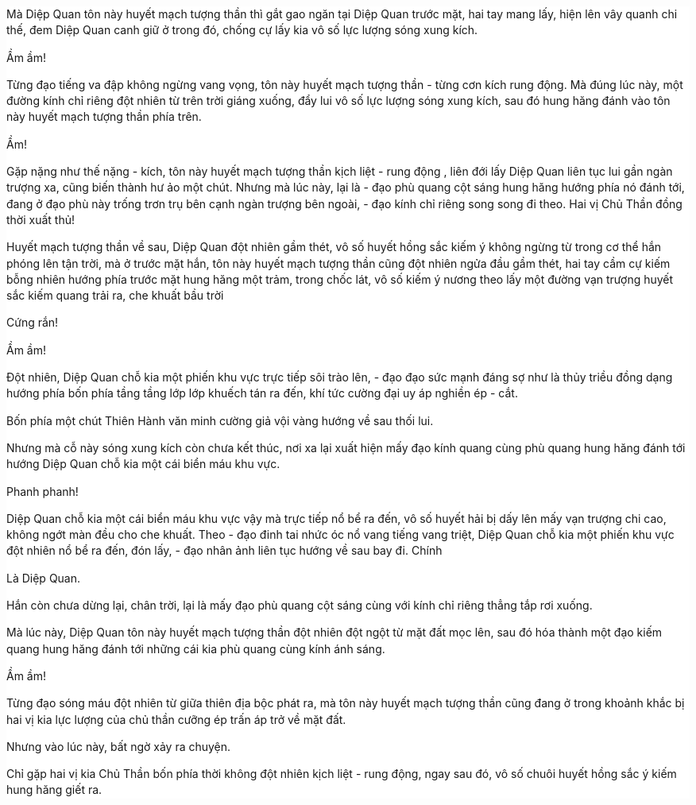 Mà Diệp Quan tôn này huyết mạch tượng thần thì gắt gao ngăn tại Diệp Quan trước mặt, hai tay mang lấy, hiện lên vây quanh chi thế, đem Diệp Quan canh giữ ở trong đó, chống cự lấy kia vô số lực lượng sóng xung kích.

Ầm ầm!

Từng đạo tiếng va đập không ngừng vang vọng, tôn này huyết mạch tượng thần - từng cơn kích rung động. Mà đúng lúc này, một đường kính chỉ riêng đột nhiên từ trên trời giáng xuống, đẩy lui vô số lực lượng sóng xung kích, sau đó hung hăng đánh vào tôn này huyết mạch tượng thần phía trên.

Ầm!

Gặp nặng như thế nặng - kích, tôn này huyết mạch tượng thần kịch liệt - rung động , liên đới lấy Diệp Quan liên tục lui gần ngàn trượng xa, cũng biến thành hư ảo một chút. Nhưng mà lúc này, lại là - đạo phù quang cột sáng hung hăng hướng phía nó đánh tới, đang ở đạo phù này trống trơn trụ bên cạnh ngàn trượng bên ngoài, - đạo kính chỉ riêng song song đi theo. Hai vị Chủ Thần đồng thời xuất thủ!

Huyết mạch tượng thần về sau, Diệp Quan đột nhiên gầm thét, vô số huyết hồng sắc kiếm ý không ngừng từ trong cơ thể hắn phóng lên tận trời, mà ở trước mặt hắn, tôn này huyết mạch tượng thần cũng đột nhiên ngửa đầu gầm thét, hai tay cầm cự kiếm bỗng nhiên hướng phía trước mặt hung hăng một trảm, trong chốc lát, vô số kiếm ý nương theo lấy một đường vạn trượng huyết sắc kiếm quang trải ra, che khuất bầu trời

Cứng rắn!

Ầm ầm!

Đột nhiên, Diệp Quan chỗ kia một phiến khu vực trực tiếp sôi trào lên, - đạo đạo sức mạnh đáng sợ như là thủy triều đồng dạng hướng phía bốn phía tầng tầng lớp lớp khuếch tán ra đến, khí tức cường đại uy áp nghiền ép - cắt.

Bốn phía một chút Thiên Hành văn minh cường giả vội vàng hướng về sau thối lui.

Nhưng mà cỗ này sóng xung kích còn chưa kết thúc, nơi xa lại xuất hiện mấy đạo kính quang cùng phù quang hung hăng đánh tới hướng Diệp Quan chỗ kia một cái biển máu khu vực.

Phanh phanh!

Diệp Quan chỗ kia một cái biển máu khu vực vậy mà trực tiếp nổ bể ra đến, vô số huyết hải bị dấy lên mấy vạn trượng chi cao, không ngớt màn đều cho che khuất. Theo - đạo đinh tai nhức óc nổ vang tiếng vang triệt, Diệp Quan chỗ kia một phiến khu vực đột nhiên nổ bể ra đến, đón lấy, - đạo nhân ảnh liên tục hướng về sau bay đi. Chính

Là Diệp Quan.

Hắn còn chưa dừng lại, chân trời, lại là mấy đạo phù quang cột sáng cùng với kính chỉ riêng thẳng tắp rơi xuống.

Mà lúc này, Diệp Quan tôn này huyết mạch tượng thần đột nhiên đột ngột từ mặt đất mọc lên, sau đó hóa thành một đạo kiếm quang hung hăng đánh tới những cái kia phù quang cùng kính ánh sáng.

Ầm ầm!

Từng đạo sóng máu đột nhiên từ giữa thiên địa bộc phát ra, mà tôn này huyết mạch tượng thần cũng đang ở trong khoảnh khắc bị hai vị kia lực lượng của chủ thần cưỡng ép trấn áp trở về mặt đất.

Nhưng vào lúc này, bất ngờ xảy ra chuyện.

Chỉ gặp hai vị kia Chủ Thần bốn phía thời không đột nhiên kịch liệt - rung động, ngay sau đó, vô số chuôi huyết hồng sắc ý kiếm hung hăng giết ra.
